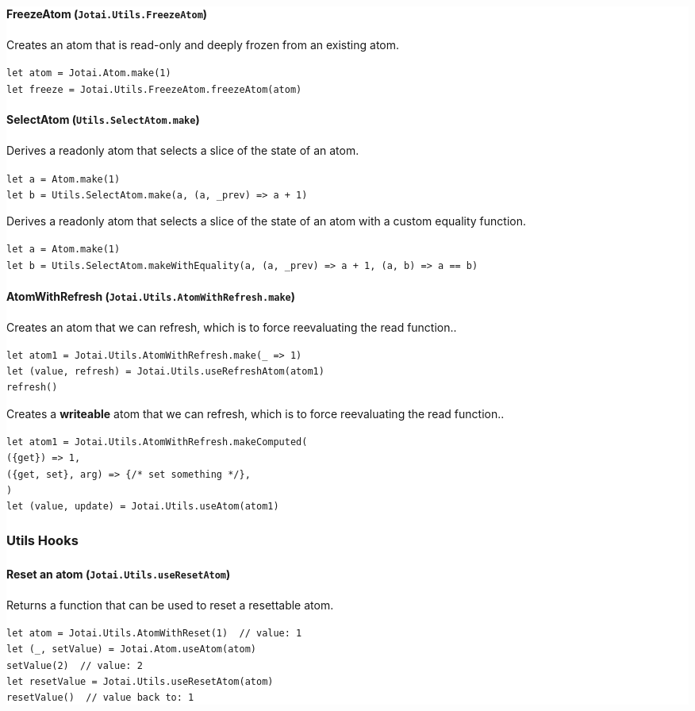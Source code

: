 #### FreezeAtom (`Jotai.Utils.FreezeAtom`)

Creates an atom that is read-only and deeply frozen from an existing atom.

```rescript
let atom = Jotai.Atom.make(1)
let freeze = Jotai.Utils.FreezeAtom.freezeAtom(atom)
```

#### SelectAtom (`Utils.SelectAtom.make`)

Derives a readonly atom that selects a slice of the state of an atom.

```rescript
let a = Atom.make(1)
let b = Utils.SelectAtom.make(a, (a, _prev) => a + 1)
```

Derives a readonly atom that selects a slice of the state of an atom with a custom equality function.

```rescript
let a = Atom.make(1)
let b = Utils.SelectAtom.makeWithEquality(a, (a, _prev) => a + 1, (a, b) => a == b)
```

#### AtomWithRefresh (`Jotai.Utils.AtomWithRefresh.make`)

Creates an atom that we can refresh, which is to force reevaluating the read function..

```rescript
let atom1 = Jotai.Utils.AtomWithRefresh.make(_ => 1)
let (value, refresh) = Jotai.Utils.useRefreshAtom(atom1)
refresh()
```

Creates a **writeable** atom that we can refresh, which is to force reevaluating the read function..

```rescript
let atom1 = Jotai.Utils.AtomWithRefresh.makeComputed(
({get}) => 1,
({get, set}, arg) => {/* set something */},
)
let (value, update) = Jotai.Utils.useAtom(atom1)
```

### Utils Hooks

#### Reset an atom (`Jotai.Utils.useResetAtom`)

Returns a function that can be used to reset a resettable atom.

```rescript
let atom = Jotai.Utils.AtomWithReset(1)  // value: 1
let (_, setValue) = Jotai.Atom.useAtom(atom)
setValue(2)  // value: 2
let resetValue = Jotai.Utils.useResetAtom(atom)
resetValue()  // value back to: 1
```
